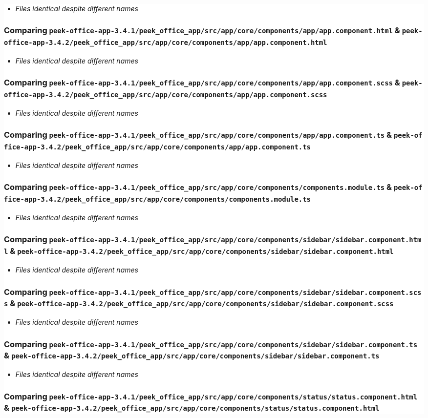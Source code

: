  * *Files identical despite different names*

### Comparing `peek-office-app-3.4.1/peek_office_app/src/app/core/components/app/app.component.html` & `peek-office-app-3.4.2/peek_office_app/src/app/core/components/app/app.component.html`

 * *Files identical despite different names*

### Comparing `peek-office-app-3.4.1/peek_office_app/src/app/core/components/app/app.component.scss` & `peek-office-app-3.4.2/peek_office_app/src/app/core/components/app/app.component.scss`

 * *Files identical despite different names*

### Comparing `peek-office-app-3.4.1/peek_office_app/src/app/core/components/app/app.component.ts` & `peek-office-app-3.4.2/peek_office_app/src/app/core/components/app/app.component.ts`

 * *Files identical despite different names*

### Comparing `peek-office-app-3.4.1/peek_office_app/src/app/core/components/components.module.ts` & `peek-office-app-3.4.2/peek_office_app/src/app/core/components/components.module.ts`

 * *Files identical despite different names*

### Comparing `peek-office-app-3.4.1/peek_office_app/src/app/core/components/sidebar/sidebar.component.html` & `peek-office-app-3.4.2/peek_office_app/src/app/core/components/sidebar/sidebar.component.html`

 * *Files identical despite different names*

### Comparing `peek-office-app-3.4.1/peek_office_app/src/app/core/components/sidebar/sidebar.component.scss` & `peek-office-app-3.4.2/peek_office_app/src/app/core/components/sidebar/sidebar.component.scss`

 * *Files identical despite different names*

### Comparing `peek-office-app-3.4.1/peek_office_app/src/app/core/components/sidebar/sidebar.component.ts` & `peek-office-app-3.4.2/peek_office_app/src/app/core/components/sidebar/sidebar.component.ts`

 * *Files identical despite different names*

### Comparing `peek-office-app-3.4.1/peek_office_app/src/app/core/components/status/status.component.html` & `peek-office-app-3.4.2/peek_office_app/src/app/core/components/status/status.component.html`
